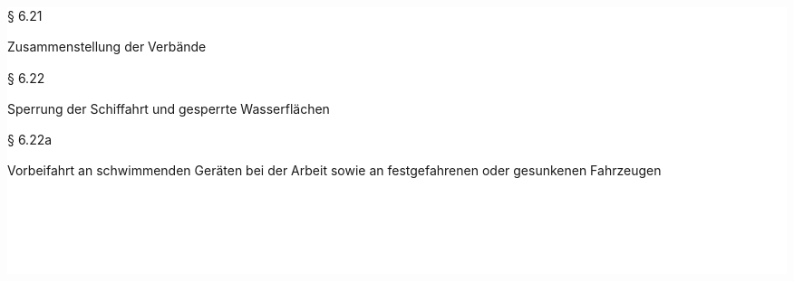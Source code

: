 <td style colspan="4" align="left" valign="top" charoff="50">

§ 6.21

</td>

<td style align="left" valign="top" charoff="50">

Zusammenstellung der Verbände

</td>

</tr>

<tr>

<td style colspan="4" align="left" valign="top" charoff="50">

§ 6.22

</td>

<td style align="left" valign="top" charoff="50">

Sperrung der Schiffahrt und gesperrte Wasserflächen

</td>

</tr>

<tr>

<td style colspan="4" align="left" valign="top" charoff="50">

§ 6.22a

</td>

<td style align="left" valign="top" charoff="50">

Vorbeifahrt an schwimmenden Geräten bei der Arbeit sowie an
festgefahrenen oder gesunkenen Fahrzeugen

</td>

</tr>

<tr>

<td style align="left" valign="top" charoff="50">

 

</td>

<td style align="left" valign="top" charoff="50">

 

</td>

<td style align="left" valign="top" charoff="50">

 

</td>
